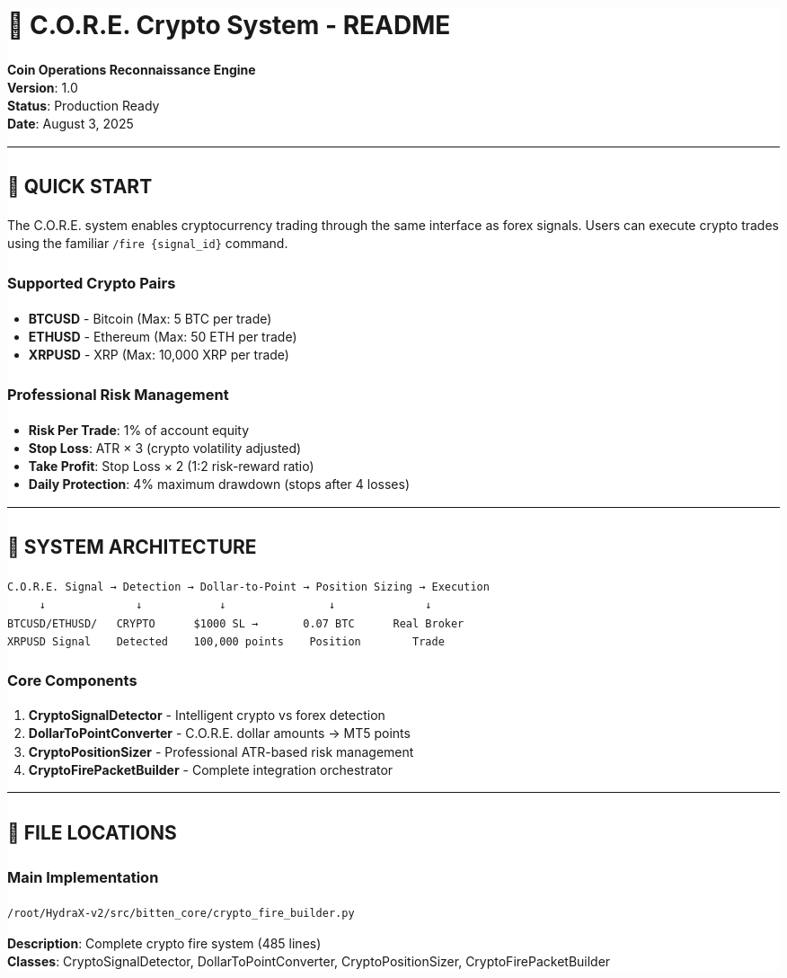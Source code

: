 # 🚀 C.O.R.E. Crypto System - README

**Coin Operations Reconnaissance Engine**  
**Version**: 1.0  
**Status**: Production Ready  
**Date**: August 3, 2025  

---

## 🎯 QUICK START

The C.O.R.E. system enables cryptocurrency trading through the same interface as forex signals. Users can execute crypto trades using the familiar `/fire {signal_id}` command.

### Supported Crypto Pairs
- **BTCUSD** - Bitcoin (Max: 5 BTC per trade)
- **ETHUSD** - Ethereum (Max: 50 ETH per trade)  
- **XRPUSD** - XRP (Max: 10,000 XRP per trade)

### Professional Risk Management
- **Risk Per Trade**: 1% of account equity
- **Stop Loss**: ATR × 3 (crypto volatility adjusted)
- **Take Profit**: Stop Loss × 2 (1:2 risk-reward ratio)
- **Daily Protection**: 4% maximum drawdown (stops after 4 losses)

---

## 🔧 SYSTEM ARCHITECTURE

```
C.O.R.E. Signal → Detection → Dollar-to-Point → Position Sizing → Execution
     ↓              ↓            ↓                ↓              ↓
BTCUSD/ETHUSD/   CRYPTO      $1000 SL →       0.07 BTC      Real Broker
XRPUSD Signal    Detected    100,000 points    Position        Trade
```

### Core Components
1. **CryptoSignalDetector** - Intelligent crypto vs forex detection
2. **DollarToPointConverter** - C.O.R.E. dollar amounts → MT5 points  
3. **CryptoPositionSizer** - Professional ATR-based risk management
4. **CryptoFirePacketBuilder** - Complete integration orchestrator

---

## 📁 FILE LOCATIONS

### Main Implementation
```
/root/HydraX-v2/src/bitten_core/crypto_fire_builder.py
```
**Description**: Complete crypto fire system (485 lines)  
**Classes**: CryptoSignalDetector, DollarToPointConverter, CryptoPositionSizer, CryptoFirePacketBuilder
